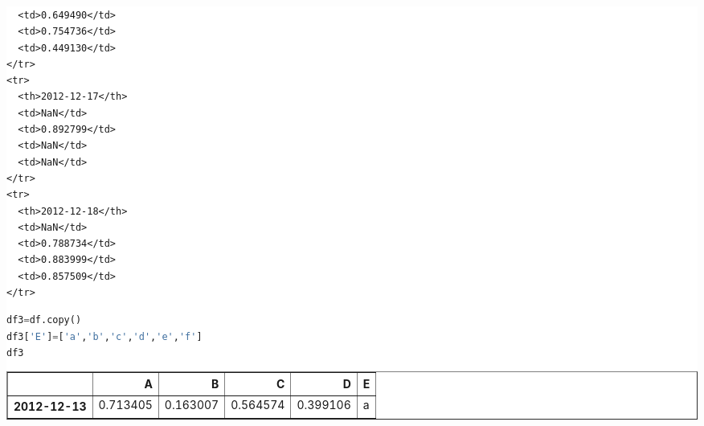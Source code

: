       <td>0.649490</td>
      <td>0.754736</td>
      <td>0.449130</td>
    </tr>
    <tr>
      <th>2012-12-17</th>
      <td>NaN</td>
      <td>0.892799</td>
      <td>NaN</td>
      <td>NaN</td>
    </tr>
    <tr>
      <th>2012-12-18</th>
      <td>NaN</td>
      <td>0.788734</td>
      <td>0.883999</td>
      <td>0.857509</td>
    </tr>
  </tbody>
</table>
</div>




```python
df3=df.copy()
df3['E']=['a','b','c','d','e','f']
df3
```




<div>
<style scoped>
    .dataframe tbody tr th:only-of-type {
        vertical-align: middle;
    }

    .dataframe tbody tr th {
        vertical-align: top;
    }
    
    .dataframe thead th {
        text-align: right;
    }
</style>
<table border="1" class="dataframe">
  <thead>
    <tr style="text-align: right;">
      <th></th>
      <th>A</th>
      <th>B</th>
      <th>C</th>
      <th>D</th>
      <th>E</th>
    </tr>
  </thead>
  <tbody>
    <tr>
      <th>2012-12-13</th>
      <td>0.713405</td>
      <td>0.163007</td>
      <td>0.564574</td>
      <td>0.399106</td>
      <td>a</td>
    </tr>